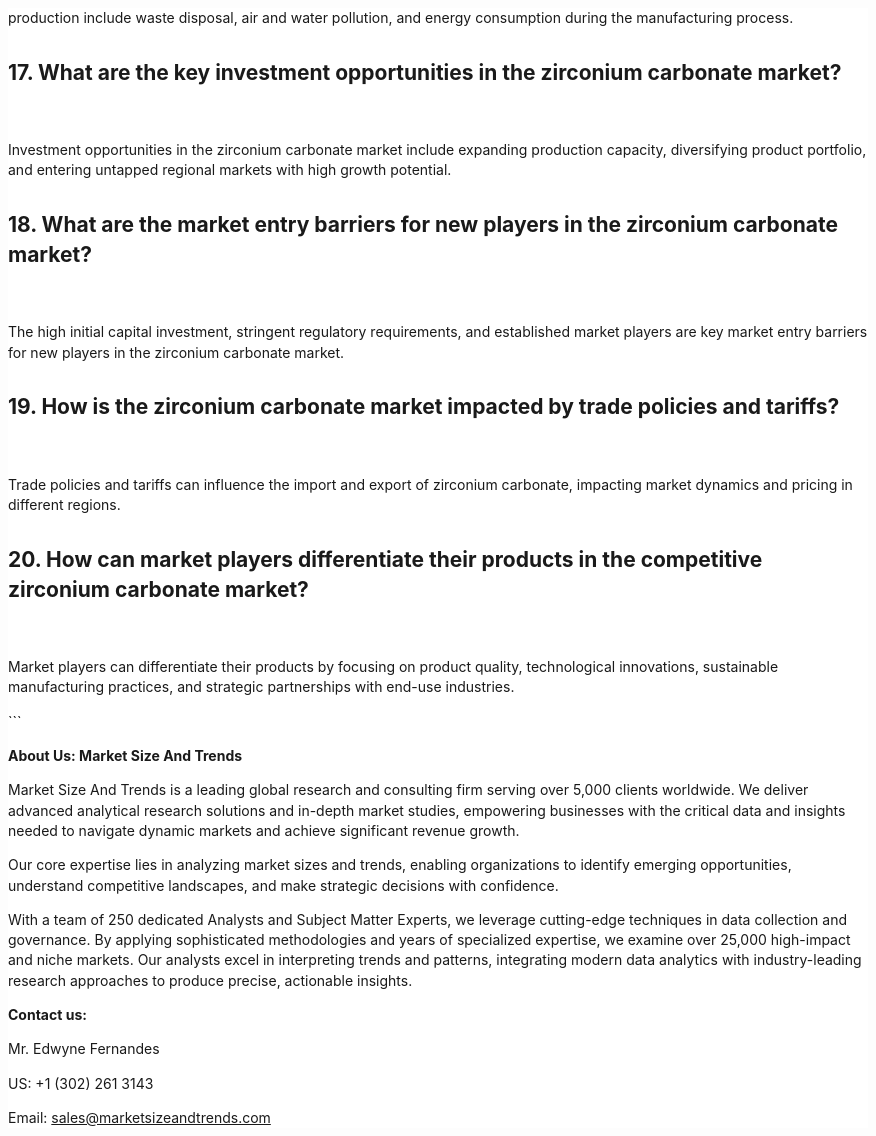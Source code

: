 production include waste disposal, air and water pollution, and energy consumption during the manufacturing process.</p><h2>17. What are the key investment opportunities in the zirconium carbonate market?</h2><p>&nbsp;</p><p>Investment opportunities in the zirconium carbonate market include expanding production capacity, diversifying product portfolio, and entering untapped regional markets with high growth potential.</p><h2>18. What are the market entry barriers for new players in the zirconium carbonate market?</h2><p>&nbsp;</p><p>The high initial capital investment, stringent regulatory requirements, and established market players are key market entry barriers for new players in the zirconium carbonate market.</p><h2>19. How is the zirconium carbonate market impacted by trade policies and tariffs?</h2><p>&nbsp;</p><p>Trade policies and tariffs can influence the import and export of zirconium carbonate, impacting market dynamics and pricing in different regions.</p><h2>20. How can market players differentiate their products in the competitive zirconium carbonate market?</h2><p>&nbsp;</p><p>Market players can differentiate their products by focusing on product quality, technological innovations, sustainable manufacturing practices, and strategic partnerships with end-use industries.</p></body></html>```</p><p><strong>About Us:&nbsp;Market Size And Trends</strong></p><p>Market Size And Trends&nbsp;is a leading global research and consulting firm serving over 5,000 clients worldwide. We deliver advanced analytical research solutions and in-depth market studies, empowering businesses with the critical data and insights needed to navigate dynamic markets and achieve significant revenue growth.</p><p>Our core expertise lies in analyzing market sizes and trends, enabling organizations to identify emerging opportunities, understand competitive landscapes, and make strategic decisions with confidence.</p><p>With a team of 250 dedicated Analysts and Subject Matter Experts, we leverage cutting-edge techniques in data collection and governance. By applying sophisticated methodologies and years of specialized expertise, we examine over 25,000 high-impact and niche markets. Our analysts excel in interpreting trends and patterns, integrating modern data analytics with industry-leading research approaches to produce precise, actionable insights.</p><p><strong>Contact us:</strong></p><p>Mr. Edwyne Fernandes</p><p>US: +1 (302) 261 3143</p><p>Email: <a href="mailto:sales@marketsizeandtrends.com">sales@marketsizeandtrends.com</a>&nbsp;</p>
